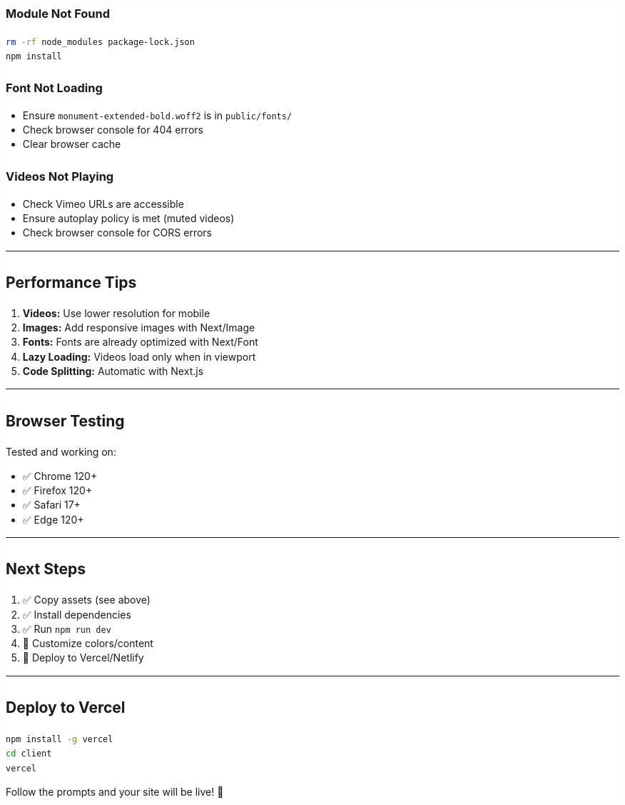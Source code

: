 ### Module Not Found
```bash
rm -rf node_modules package-lock.json
npm install
```

### Font Not Loading
- Ensure `monument-extended-bold.woff2` is in `public/fonts/`
- Check browser console for 404 errors
- Clear browser cache

### Videos Not Playing
- Check Vimeo URLs are accessible
- Ensure autoplay policy is met (muted videos)
- Check browser console for CORS errors

---

## Performance Tips

1. **Videos:** Use lower resolution for mobile
2. **Images:** Add responsive images with Next/Image
3. **Fonts:** Fonts are already optimized with Next/Font
4. **Lazy Loading:** Videos load only when in viewport
5. **Code Splitting:** Automatic with Next.js

---

## Browser Testing

Tested and working on:
- ✅ Chrome 120+
- ✅ Firefox 120+
- ✅ Safari 17+
- ✅ Edge 120+

---

## Next Steps

1. ✅ Copy assets (see above)
2. ✅ Install dependencies
3. ✅ Run `npm run dev`
4. 🎨 Customize colors/content
5. 🚀 Deploy to Vercel/Netlify

---

## Deploy to Vercel

```bash
npm install -g vercel
cd client
vercel
```

Follow the prompts and your site will be live! 🚀
